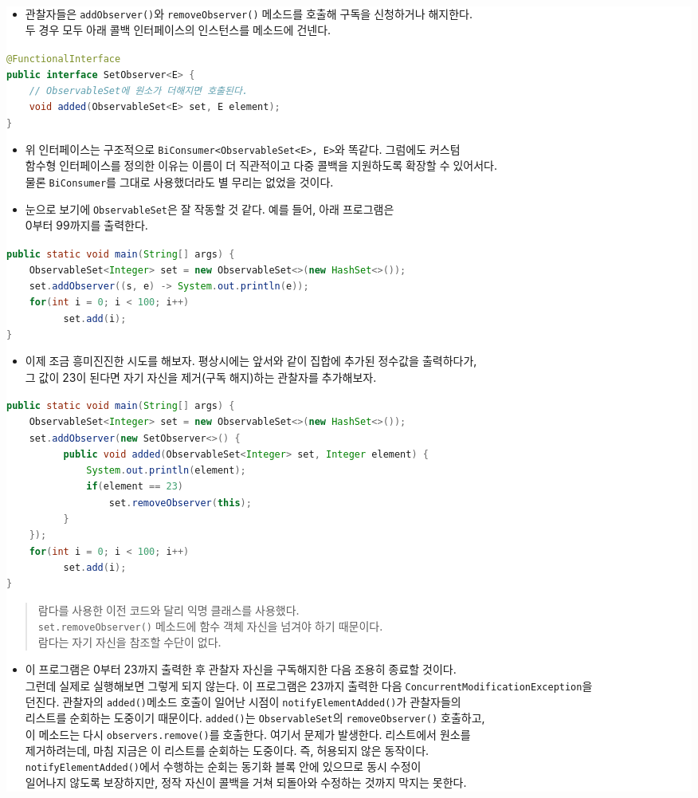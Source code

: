 - 관찰자들은 `addObserver()`와 `removeObserver()` 메소드를 호출해 구독을 신청하거나 해지한다.  
  두 경우 모두 아래 콜백 인터페이스의 인스턴스를 메소드에 건넨다.

```java
@FunctionalInterface
public interface SetObserver<E> {
    // ObservableSet에 원소가 더해지면 호출된다.
    void added(ObservableSet<E> set, E element);
}
```

- 위 인터페이스는 구조적으로 `BiConsumer<ObservableSet<E>, E>`와 똑같다. 그럼에도 커스텀  
  함수형 인터페이스를 정의한 이유는 이름이 더 직관적이고 다중 콜백을 지원하도록 확장할 수 있어서다.  
  물론 `BiConsumer`를 그대로 사용했더라도 별 무리는 없었을 것이다.

- 눈으로 보기에 `ObservableSet`은 잘 작동할 것 같다. 예를 들어, 아래 프로그램은  
  0부터 99까지를 출력한다.

```java
public static void main(String[] args) {
    ObservableSet<Integer> set = new ObservableSet<>(new HashSet<>());
    set.addObserver((s, e) -> System.out.println(e));
    for(int i = 0; i < 100; i++)
	      set.add(i);
}
```

- 이제 조금 흥미진진한 시도를 해보자. 평상시에는 앞서와 같이 집합에 추가된 정수값을 출력하다가,  
  그 값이 23이 된다면 자기 자신을 제거(구독 해지)하는 관찰자를 추가해보자.

```java
public static void main(String[] args) {
    ObservableSet<Integer> set = new ObservableSet<>(new HashSet<>());
    set.addObserver(new SetObserver<>() {
	      public void added(ObservableSet<Integer> set, Integer element) {
	          System.out.println(element);
	          if(element == 23)
	              set.removeObserver(this);
	      }
    });
    for(int i = 0; i < 100; i++)
	      set.add(i);
}
```

> 람다를 사용한 이전 코드와 달리 익명 클래스를 사용했다.  
> `set.removeObserver()` 메소드에 함수 객체 자신을 넘겨야 하기 때문이다.  
> 람다는 자기 자신을 참조할 수단이 없다.

- 이 프로그램은 0부터 23까지 출력한 후 관찰자 자신을 구독해지한 다음 조용히 종료할 것이다.  
  그런데 실제로 실행해보면 그렇게 되지 않는다. 이 프로그램은 23까지 출력한 다음 `ConcurrentModificationException`을  
  던진다. 관찰자의 `added()`메소드 호출이 일어난 시점이 `notifyElementAdded()`가 관찰자들의  
  리스트를 순회하는 도중이기 때문이다. `added()`는 `ObservableSet`의 `removeObserver()` 호출하고,  
  이 메소드는 다시 `observers.remove()`를 호출한다. 여기서 문제가 발생한다. 리스트에서 원소를  
  제거하려는데, 마침 지금은 이 리스트를 순회하는 도중이다. 즉, 허용되지 않은 동작이다.  
  `notifyElementAdded()`에서 수행하는 순회는 동기화 블록 안에 있으므로 동시 수정이  
  일어나지 않도록 보장하지만, 정작 자신이 콜백을 거쳐 되돌아와 수정하는 것까지 막지는 못한다.
